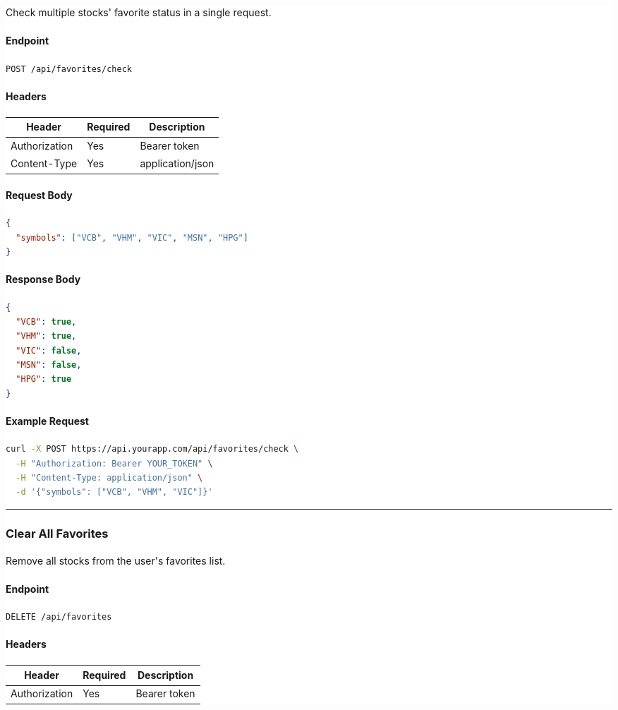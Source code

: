 Check multiple stocks' favorite status in a single request.

#### Endpoint
```http
POST /api/favorites/check
```

#### Headers
| Header | Required | Description |
|--------|----------|-------------|
| Authorization | Yes | Bearer token |
| Content-Type | Yes | application/json |

#### Request Body
```json
{
  "symbols": ["VCB", "VHM", "VIC", "MSN", "HPG"]
}
```

#### Response Body
```json
{
  "VCB": true,
  "VHM": true,
  "VIC": false,
  "MSN": false,
  "HPG": true
}
```

#### Example Request
```bash
curl -X POST https://api.yourapp.com/api/favorites/check \
  -H "Authorization: Bearer YOUR_TOKEN" \
  -H "Content-Type: application/json" \
  -d '{"symbols": ["VCB", "VHM", "VIC"]}'
```

---

### Clear All Favorites

Remove all stocks from the user's favorites list.

#### Endpoint
```http
DELETE /api/favorites
```

#### Headers
| Header | Required | Description |
|--------|----------|-------------|
| Authorization | Yes | Bearer token |
